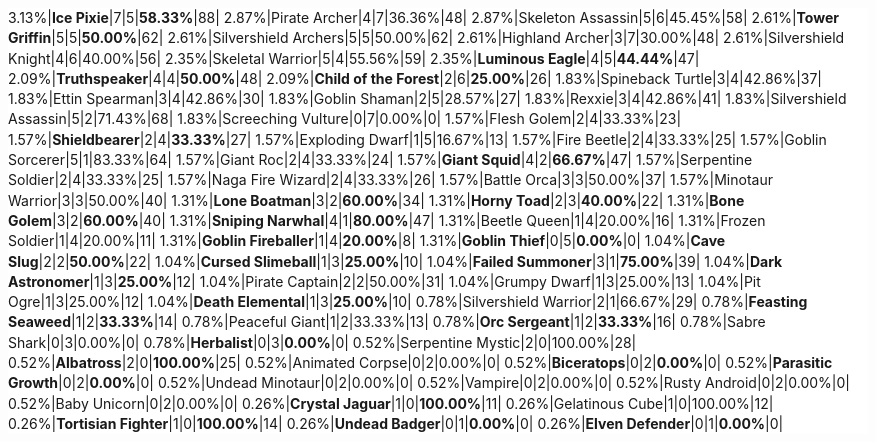 3.13%|**Ice Pixie**|7|5|**58.33%**|88|
2.87%|Pirate Archer|4|7|36.36%|48|
2.87%|Skeleton Assassin|5|6|45.45%|58|
2.61%|**Tower Griffin**|5|5|**50.00%**|62|
2.61%|Silvershield Archers|5|5|50.00%|62|
2.61%|Highland Archer|3|7|30.00%|48|
2.61%|Silvershield Knight|4|6|40.00%|56|
2.35%|Skeletal Warrior|5|4|55.56%|59|
2.35%|**Luminous Eagle**|4|5|**44.44%**|47|
2.09%|**Truthspeaker**|4|4|**50.00%**|48|
2.09%|**Child of the Forest**|2|6|**25.00%**|26|
1.83%|Spineback Turtle|3|4|42.86%|37|
1.83%|Ettin Spearman|3|4|42.86%|30|
1.83%|Goblin Shaman|2|5|28.57%|27|
1.83%|Rexxie|3|4|42.86%|41|
1.83%|Silvershield Assassin|5|2|71.43%|68|
1.83%|Screeching Vulture|0|7|0.00%|0|
1.57%|Flesh Golem|2|4|33.33%|23|
1.57%|**Shieldbearer**|2|4|**33.33%**|27|
1.57%|Exploding Dwarf|1|5|16.67%|13|
1.57%|Fire Beetle|2|4|33.33%|25|
1.57%|Goblin Sorcerer|5|1|83.33%|64|
1.57%|Giant Roc|2|4|33.33%|24|
1.57%|**Giant Squid**|4|2|**66.67%**|47|
1.57%|Serpentine Soldier|2|4|33.33%|25|
1.57%|Naga Fire Wizard|2|4|33.33%|26|
1.57%|Battle Orca|3|3|50.00%|37|
1.57%|Minotaur Warrior|3|3|50.00%|40|
1.31%|**Lone Boatman**|3|2|**60.00%**|34|
1.31%|**Horny Toad**|2|3|**40.00%**|22|
1.31%|**Bone Golem**|3|2|**60.00%**|40|
1.31%|**Sniping Narwhal**|4|1|**80.00%**|47|
1.31%|Beetle Queen|1|4|20.00%|16|
1.31%|Frozen Soldier|1|4|20.00%|11|
1.31%|**Goblin Fireballer**|1|4|**20.00%**|8|
1.31%|**Goblin Thief**|0|5|**0.00%**|0|
1.04%|**Cave Slug**|2|2|**50.00%**|22|
1.04%|**Cursed Slimeball**|1|3|**25.00%**|10|
1.04%|**Failed Summoner**|3|1|**75.00%**|39|
1.04%|**Dark Astronomer**|1|3|**25.00%**|12|
1.04%|Pirate Captain|2|2|50.00%|31|
1.04%|Grumpy Dwarf|1|3|25.00%|13|
1.04%|Pit Ogre|1|3|25.00%|12|
1.04%|**Death Elemental**|1|3|**25.00%**|10|
0.78%|Silvershield Warrior|2|1|66.67%|29|
0.78%|**Feasting Seaweed**|1|2|**33.33%**|14|
0.78%|Peaceful Giant|1|2|33.33%|13|
0.78%|**Orc Sergeant**|1|2|**33.33%**|16|
0.78%|Sabre Shark|0|3|0.00%|0|
0.78%|**Herbalist**|0|3|**0.00%**|0|
0.52%|Serpentine Mystic|2|0|100.00%|28|
0.52%|**Albatross**|2|0|**100.00%**|25|
0.52%|Animated Corpse|0|2|0.00%|0|
0.52%|**Biceratops**|0|2|**0.00%**|0|
0.52%|**Parasitic Growth**|0|2|**0.00%**|0|
0.52%|Undead Minotaur|0|2|0.00%|0|
0.52%|Vampire|0|2|0.00%|0|
0.52%|Rusty Android|0|2|0.00%|0|
0.52%|Baby Unicorn|0|2|0.00%|0|
0.26%|**Crystal Jaguar**|1|0|**100.00%**|11|
0.26%|Gelatinous Cube|1|0|100.00%|12|
0.26%|**Tortisian Fighter**|1|0|**100.00%**|14|
0.26%|**Undead Badger**|0|1|**0.00%**|0|
0.26%|**Elven Defender**|0|1|**0.00%**|0|